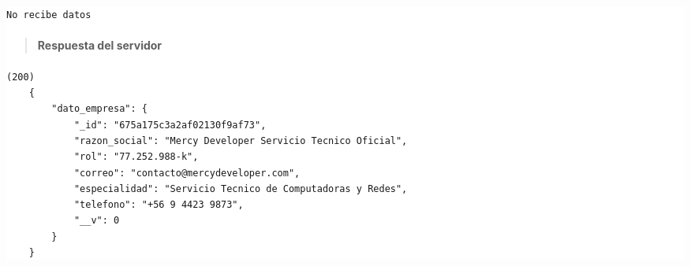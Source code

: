     No recibe datos
    
>#### Respuesta del servidor
    (200)
        {
            "dato_empresa": {
                "_id": "675a175c3a2af02130f9af73",
                "razon_social": "Mercy Developer Servicio Tecnico Oficial",
                "rol": "77.252.988-k",
                "correo": "contacto@mercydeveloper.com",
                "especialidad": "Servicio Tecnico de Computadoras y Redes",
                "telefono": "+56 9 4423 9873",
                "__v": 0
            }
        }